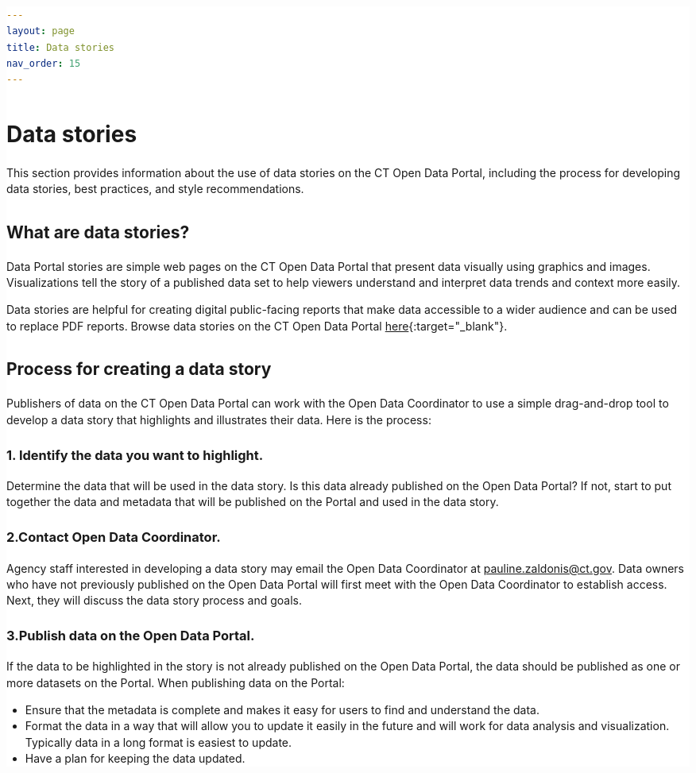 ```yaml
---
layout: page
title: Data stories
nav_order: 15
---
```


# Data stories 

This section provides information about the use of data stories on the CT Open Data Portal, including the process for developing data stories, best practices, and style recommendations. 

## What are data stories? 

Data Portal stories are simple web pages on the CT Open Data Portal that present data visually using graphics and images. Visualizations tell the story of a published data set to help viewers understand and interpret data trends and context more easily. 

Data stories are helpful for creating digital public-facing reports that make data accessible to a wider audience and can be used to replace PDF reports. Browse data stories on the CT Open Data Portal [here](https://data.ct.gov/stories/s/cnhu-c8np){:target="_blank"}. 

## Process for creating a data story 

Publishers of data on the CT Open Data Portal can work with the Open Data Coordinator to use a simple drag-and-drop tool to develop a data story that highlights and illustrates their data. Here is the process:

### 1. Identify the data you want to highlight.

Determine the data that will be used in the data story. Is this data already published on the Open Data Portal? If not, start to put together the data and metadata that will be published on the Portal and used in the data story. 

### 2.Contact Open Data Coordinator. 

Agency staff interested in developing a data story may email the Open Data Coordinator at [pauline.zaldonis@ct.gov](mailto:pauline.zaldonis@ct.gov). Data owners who have not previously published on the Open Data Portal will first meet with the Open Data Coordinator to establish access. Next, they will discuss the data story process and goals.

### 3.Publish data on the Open Data Portal. 

If the data to be highlighted in the story is not already published on the Open Data Portal, the data should be published as one or more datasets on the Portal. When publishing data on the Portal:

* Ensure that the metadata is complete and makes it easy for users to find and understand the data. 
* Format the data in a way that will allow you to update it easily in the future and will work for data analysis and visualization. Typically data in a long format is easiest to update. 
* Have a plan for keeping the data updated.  

